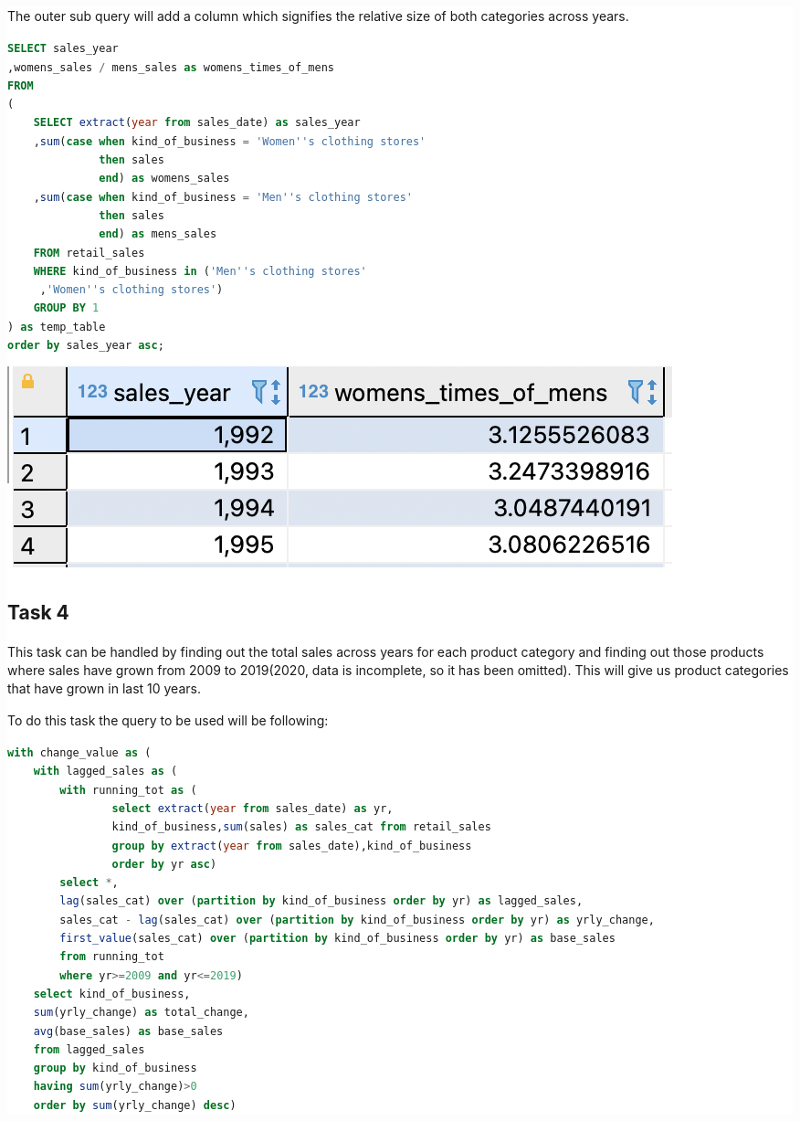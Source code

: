 The outer sub query will add a column which signifies the relative size of both categories across years.

```sql
SELECT sales_year
,womens_sales / mens_sales as womens_times_of_mens
FROM
(
    SELECT extract(year from sales_date) as sales_year
    ,sum(case when kind_of_business = 'Women''s clothing stores' 
              then sales 
              end) as womens_sales
    ,sum(case when kind_of_business = 'Men''s clothing stores' 
              then sales 
              end) as mens_sales
    FROM retail_sales
    WHERE kind_of_business in ('Men''s clothing stores'
     ,'Women''s clothing stores')
    GROUP BY 1
) as temp_table
order by sales_year asc;
```

![](q6.png)

## Task 4

This task can be handled by finding out the total sales across years for each product category and finding out those products where sales have grown from 2009 to 2019(2020, data is incomplete, so it has been omitted). This will give us product categories that have grown in last 10 years. 

To do this task the query to be used will be following:

```sql
with change_value as (
	with lagged_sales as (
		with running_tot as (
				select extract(year from sales_date) as yr,
				kind_of_business,sum(sales) as sales_cat from retail_sales
				group by extract(year from sales_date),kind_of_business
				order by yr asc)
		select *,
		lag(sales_cat) over (partition by kind_of_business order by yr) as lagged_sales,
		sales_cat - lag(sales_cat) over (partition by kind_of_business order by yr) as yrly_change,
		first_value(sales_cat) over (partition by kind_of_business order by yr) as base_sales
		from running_tot
		where yr>=2009 and yr<=2019)
	select kind_of_business,
	sum(yrly_change) as total_change,
	avg(base_sales) as base_sales
	from lagged_sales
	group by kind_of_business
	having sum(yrly_change)>0
	order by sum(yrly_change) desc)
```